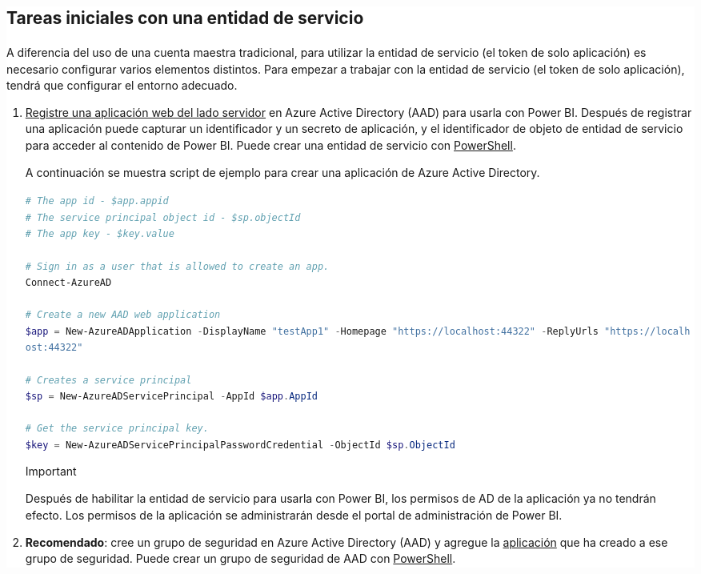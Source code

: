 ## <a name="get-started-with-a-service-principal"></a>Tareas iniciales con una entidad de servicio

A diferencia del uso de una cuenta maestra tradicional, para utilizar la entidad de servicio (el token de solo aplicación) es necesario configurar varios elementos distintos. Para empezar a trabajar con la entidad de servicio (el token de solo aplicación), tendrá que configurar el entorno adecuado.

1. [Registre una aplicación web del lado servidor](register-app.md) en Azure Active Directory (AAD) para usarla con Power BI. Después de registrar una aplicación puede capturar un identificador y un secreto de aplicación, y el identificador de objeto de entidad de servicio para acceder al contenido de Power BI. Puede crear una entidad de servicio con [PowerShell](https://docs.microsoft.com/powershell/azure/create-azure-service-principal-azureps?view=azps-1.1.0).

    A continuación se muestra script de ejemplo para crear una aplicación de Azure Active Directory.

    ```powershell
    # The app id - $app.appid
    # The service principal object id - $sp.objectId
    # The app key - $key.value

    # Sign in as a user that is allowed to create an app.
    Connect-AzureAD

    # Create a new AAD web application
    $app = New-AzureADApplication -DisplayName "testApp1" -Homepage "https://localhost:44322" -ReplyUrls "https://localhost:44322"

    # Creates a service principal
    $sp = New-AzureADServicePrincipal -AppId $app.AppId

    # Get the service principal key.
    $key = New-AzureADServicePrincipalPasswordCredential -ObjectId $sp.ObjectId
    ```

   > [!Important]
   > Después de habilitar la entidad de servicio para usarla con Power BI, los permisos de AD de la aplicación ya no tendrán efecto. Los permisos de la aplicación se administrarán desde el portal de administración de Power BI.

2.  **Recomendado**: cree un grupo de seguridad en Azure Active Directory (AAD) y agregue la [aplicación](https://docs.microsoft.com/azure/active-directory/develop/app-objects-and-service-principals) que ha creado a ese grupo de seguridad. Puede crear un grupo de seguridad de AAD con [PowerShell](https://docs.microsoft.com/powershell/azure/create-azure-service-principal-azureps?view=azps-1.1.0).
